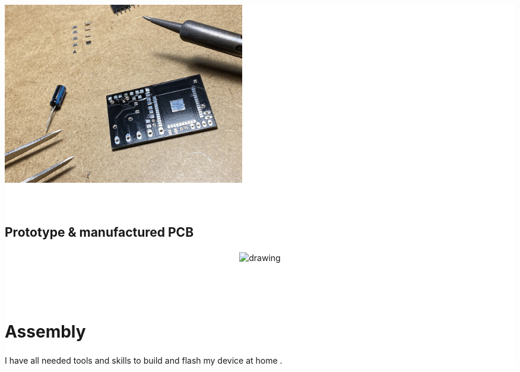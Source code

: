 <img src="images/PCB.JPG" alt="drawing" width="400"/>
</p>

<br/>

## Prototype & manufactured PCB

<p align="center">
<img src="images/prototype.PNG" alt="drawing" width="400"/>
</p>
<br/><br/>

# Assembly
I have all needed tools and skills to build and flash my device at home .


<p align="center">